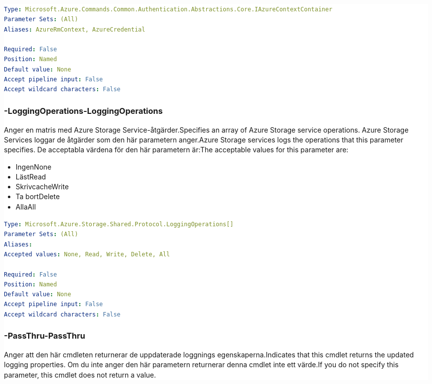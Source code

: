 ```yaml
Type: Microsoft.Azure.Commands.Common.Authentication.Abstractions.Core.IAzureContextContainer
Parameter Sets: (All)
Aliases: AzureRmContext, AzureCredential

Required: False
Position: Named
Default value: None
Accept pipeline input: False
Accept wildcard characters: False
```

### <span data-ttu-id="7f907-118">-LoggingOperations</span><span class="sxs-lookup"><span data-stu-id="7f907-118">-LoggingOperations</span></span>
<span data-ttu-id="7f907-119">Anger en matris med Azure Storage Service-åtgärder.</span><span class="sxs-lookup"><span data-stu-id="7f907-119">Specifies an array of Azure Storage service operations.</span></span>
<span data-ttu-id="7f907-120">Azure Storage Services loggar de åtgärder som den här parametern anger.</span><span class="sxs-lookup"><span data-stu-id="7f907-120">Azure Storage services logs the operations that this parameter specifies.</span></span>
<span data-ttu-id="7f907-121">De acceptabla värdena för den här parametern är:</span><span class="sxs-lookup"><span data-stu-id="7f907-121">The acceptable values for this parameter are:</span></span>
- <span data-ttu-id="7f907-122">Ingen</span><span class="sxs-lookup"><span data-stu-id="7f907-122">None</span></span>
- <span data-ttu-id="7f907-123">Läst</span><span class="sxs-lookup"><span data-stu-id="7f907-123">Read</span></span>
- <span data-ttu-id="7f907-124">Skrivcache</span><span class="sxs-lookup"><span data-stu-id="7f907-124">Write</span></span>
- <span data-ttu-id="7f907-125">Ta bort</span><span class="sxs-lookup"><span data-stu-id="7f907-125">Delete</span></span>
- <span data-ttu-id="7f907-126">Alla</span><span class="sxs-lookup"><span data-stu-id="7f907-126">All</span></span>

```yaml
Type: Microsoft.Azure.Storage.Shared.Protocol.LoggingOperations[]
Parameter Sets: (All)
Aliases:
Accepted values: None, Read, Write, Delete, All

Required: False
Position: Named
Default value: None
Accept pipeline input: False
Accept wildcard characters: False
```

### <span data-ttu-id="7f907-127">-PassThru</span><span class="sxs-lookup"><span data-stu-id="7f907-127">-PassThru</span></span>
<span data-ttu-id="7f907-128">Anger att den här cmdleten returnerar de uppdaterade loggnings egenskaperna.</span><span class="sxs-lookup"><span data-stu-id="7f907-128">Indicates that this cmdlet returns the updated logging properties.</span></span>
<span data-ttu-id="7f907-129">Om du inte anger den här parametern returnerar denna cmdlet inte ett värde.</span><span class="sxs-lookup"><span data-stu-id="7f907-129">If you do not specify this parameter, this cmdlet does not return a value.</span></span>
